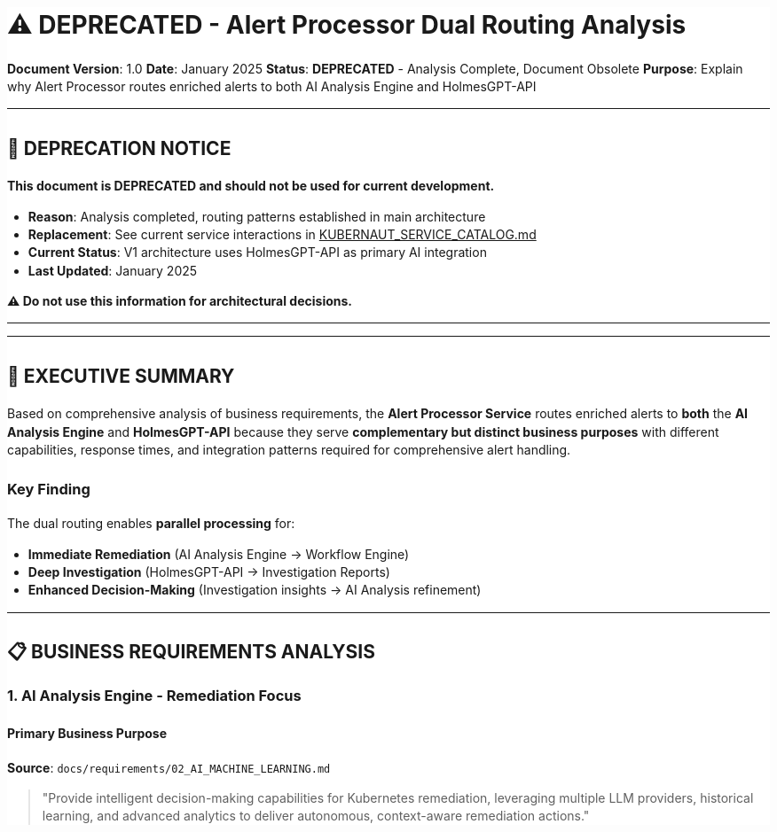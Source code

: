 # ⚠️ **DEPRECATED** - Alert Processor Dual Routing Analysis

**Document Version**: 1.0
**Date**: January 2025
**Status**: **DEPRECATED** - Analysis Complete, Document Obsolete
**Purpose**: Explain why Alert Processor routes enriched alerts to both AI Analysis Engine and HolmesGPT-API

---

## 🚨 **DEPRECATION NOTICE**

**This document is DEPRECATED and should not be used for current development.**

- **Reason**: Analysis completed, routing patterns established in main architecture
- **Replacement**: See current service interactions in [KUBERNAUT_SERVICE_CATALOG.md](KUBERNAUT_SERVICE_CATALOG.md)
- **Current Status**: V1 architecture uses HolmesGPT-API as primary AI integration
- **Last Updated**: January 2025

**⚠️ Do not use this information for architectural decisions.**

---

---

## 🎯 **EXECUTIVE SUMMARY**

Based on comprehensive analysis of business requirements, the **Alert Processor Service** routes enriched alerts to **both** the **AI Analysis Engine** and **HolmesGPT-API** because they serve **complementary but distinct business purposes** with different capabilities, response times, and integration patterns required for comprehensive alert handling.

### **Key Finding**
The dual routing enables **parallel processing** for:
- **Immediate Remediation** (AI Analysis Engine → Workflow Engine)
- **Deep Investigation** (HolmesGPT-API → Investigation Reports)
- **Enhanced Decision-Making** (Investigation insights → AI Analysis refinement)

---

## 📋 **BUSINESS REQUIREMENTS ANALYSIS**

### **1. AI Analysis Engine - Remediation Focus**

#### **Primary Business Purpose**
**Source**: `docs/requirements/02_AI_MACHINE_LEARNING.md`

> "Provide intelligent decision-making capabilities for Kubernetes remediation, leveraging multiple LLM providers, historical learning, and advanced analytics to deliver autonomous, context-aware remediation actions."

